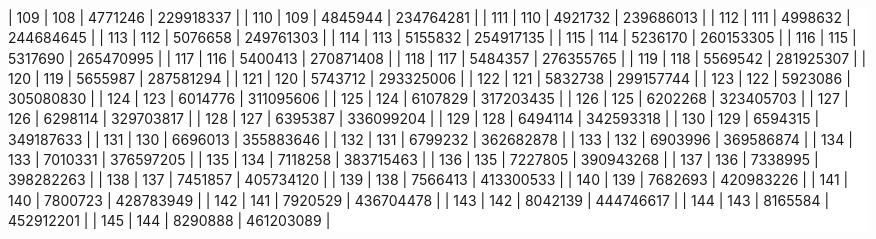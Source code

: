 | 109 | 108 | 4771246 | 229918337 |
| 110 | 109 | 4845944 | 234764281 |
| 111 | 110 | 4921732 | 239686013 |
| 112 | 111 | 4998632 | 244684645 |
| 113 | 112 | 5076658 | 249761303 |
| 114 | 113 | 5155832 | 254917135 |
| 115 | 114 | 5236170 | 260153305 |
| 116 | 115 | 5317690 | 265470995 |
| 117 | 116 | 5400413 | 270871408 |
| 118 | 117 | 5484357 | 276355765 |
| 119 | 118 | 5569542 | 281925307 |
| 120 | 119 | 5655987 | 287581294 |
| 121 | 120 | 5743712 | 293325006 |
| 122 | 121 | 5832738 | 299157744 |
| 123 | 122 | 5923086 | 305080830 |
| 124 | 123 | 6014776 | 311095606 |
| 125 | 124 | 6107829 | 317203435 |
| 126 | 125 | 6202268 | 323405703 |
| 127 | 126 | 6298114 | 329703817 |
| 128 | 127 | 6395387 | 336099204 |
| 129 | 128 | 6494114 | 342593318 |
| 130 | 129 | 6594315 | 349187633 |
| 131 | 130 | 6696013 | 355883646 |
| 132 | 131 | 6799232 | 362682878 |
| 133 | 132 | 6903996 | 369586874 |
| 134 | 133 | 7010331 | 376597205 |
| 135 | 134 | 7118258 | 383715463 |
| 136 | 135 | 7227805 | 390943268 |
| 137 | 136 | 7338995 | 398282263 |
| 138 | 137 | 7451857 | 405734120 |
| 139 | 138 | 7566413 | 413300533 |
| 140 | 139 | 7682693 | 420983226 |
| 141 | 140 | 7800723 | 428783949 |
| 142 | 141 | 7920529 | 436704478 |
| 143 | 142 | 8042139 | 444746617 |
| 144 | 143 | 8165584 | 452912201 |
| 145 | 144 | 8290888 | 461203089 |